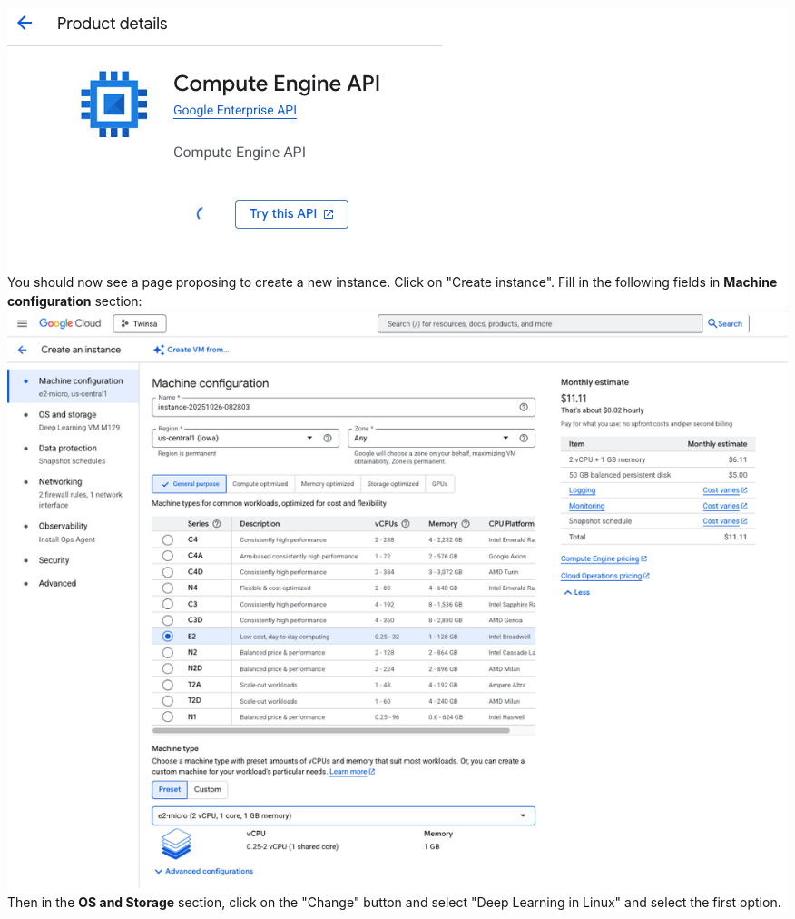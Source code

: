![](../img/gcloud_flask/enable_api.png)  
You should now see a page proposing to create a new instance. Click on "Create instance".
Fill in the following fields in __Machine configuration__ section:
![](../img/gcloud_flask/instance_config.png)  
Then in the __OS and Storage__ section, click on the "Change" button and select "Deep Learning in Linux" and select the first option.